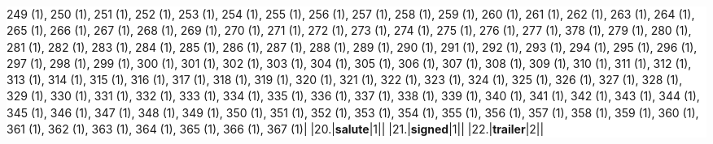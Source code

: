249 (1), 250 (1), 251 (1), 252 (1), 253 (1), 254 (1), 255 (1), 256 (1), 257 (1), 258 (1), 259 (1), 260 (1), 261 (1), 262 (1), 263 (1), 264 (1), 265 (1), 266 (1), 267 (1), 268 (1), 269 (1), 270 (1), 271 (1), 272 (1), 273 (1), 274 (1), 275 (1), 276 (1), 277 (1), 378 (1), 279 (1), 280 (1), 281 (1), 282 (1), 283 (1), 284 (1), 285 (1), 286 (1), 287 (1), 288 (1), 289 (1), 290 (1), 291 (1), 292 (1), 293 (1), 294 (1), 295 (1), 296 (1), 297 (1), 298 (1), 299 (1), 300 (1), 301 (1), 302 (1), 303 (1), 304 (1), 305 (1), 306 (1), 307 (1), 308 (1), 309 (1), 310 (1), 311 (1), 312 (1), 313 (1), 314 (1), 315 (1), 316 (1), 317 (1), 318 (1), 319 (1), 320 (1), 321 (1), 322 (1), 323 (1), 324 (1), 325 (1), 326 (1), 327 (1), 328 (1), 329 (1), 330 (1), 331 (1), 332 (1), 333 (1), 334 (1), 335 (1), 336 (1), 337 (1), 338 (1), 339 (1), 340 (1), 341 (1), 342 (1), 343 (1), 344 (1), 345 (1), 346 (1), 347 (1), 348 (1), 349 (1), 350 (1), 351 (1), 352 (1), 353 (1), 354 (1), 355 (1), 356 (1), 357 (1), 358 (1), 359 (1), 360 (1), 361 (1), 362 (1), 363 (1), 364 (1), 365 (1), 366 (1), 367 (1)|
|20.|__salute__|1||
|21.|__signed__|1||
|22.|__trailer__|2||
